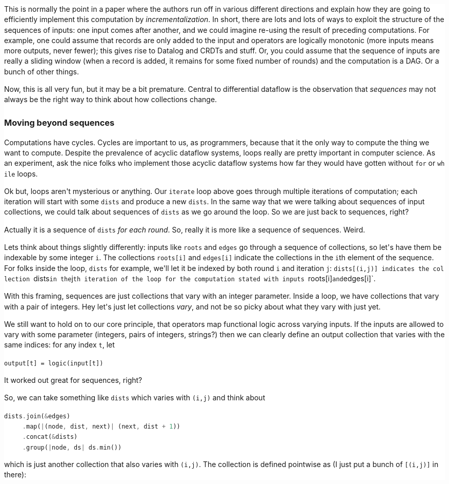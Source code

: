 This is normally the point in a paper where the authors run off in various different directions and explain how they are going to efficiently implement this computation by *incrementalization*. In short, there are lots and lots of ways to exploit the structure of the sequences of inputs: one input comes after another, and we could imagine re-using the result of preceding computations. For example, one could assume that records are only added to the input and operators are logically monotonic (more inputs means more outputs, never fewer); this gives rise to Datalog and CRDTs and stuff. Or, you could assume that the sequence of inputs are really a sliding window (when a record is added, it remains for some fixed number of rounds) and the computation is a DAG. Or a bunch of other things.

Now, this is all very fun, but it may be a bit premature. Central to differential dataflow is the observation that *sequences* may not always be the right way to think about how collections change.

### Moving beyond sequences

Computations have cycles. Cycles are important to us, as programmers, because that it the only way to compute the thing we want to compute. Despite the prevalence of acyclic dataflow systems, loops really are pretty important in computer science. As an experiment, ask the nice folks who implement those acyclic dataflow systems how far they would have gotten without `for` or `while` loops.

Ok but, loops aren't mysterious or anything. Our `iterate` loop above goes through multiple iterations of computation; each iteration will start with some `dists` and produce a new `dists`. In the same way that we were talking about sequences of input collections, we could talk about sequences of `dists` as we go around the loop. So we are just back to sequences, right?

Actually it is a sequence of `dists` *for each round*. So, really it is more like a sequence of sequences. Weird.

Lets think about things slightly differently: inputs like `roots` and `edges` go through a sequence of collections, so let's have them be indexable by some integer `i`. The collections `roots[i]` and `edges[i]` indicate the collections in the `i`th element of the sequence. For folks inside the loop, `dists` for example, we'll let it be indexed by both round `i` and iteration `j`: `dists[(i,j)] indicates the collection `dists` in the `j`th iteration of the loop for the computation stated with inputs `roots[i]` and `edges[i]`.

With this framing, sequences are just collections that vary with an integer parameter. Inside a loop, we have collections that vary with a pair of integers. Hey let's just let collections *vary*, and not be so picky about what they vary with just yet. 

We still want to hold on to our core principle, that operators map functional logic across varying inputs. If the inputs are allowed to vary with some parameter (integers, pairs of integers, strings?) then we can clearly define an output collection that varies with the same indices: for any index `t`, let

    output[t] = logic(input[t])

It worked out great for sequences, right? 

So, we can take something like `dists` which varies with `(i,j)` and think about

```rust
dists.join(&edges)
     .map(|(node, dist, next)| (next, dist + 1))
     .concat(&dists)
     .group(|node, ds| ds.min())
```

which is just another collection that also varies with `(i,j)`. The collection is defined pointwise as (I just put a bunch of `[(i,j)]` in there):
